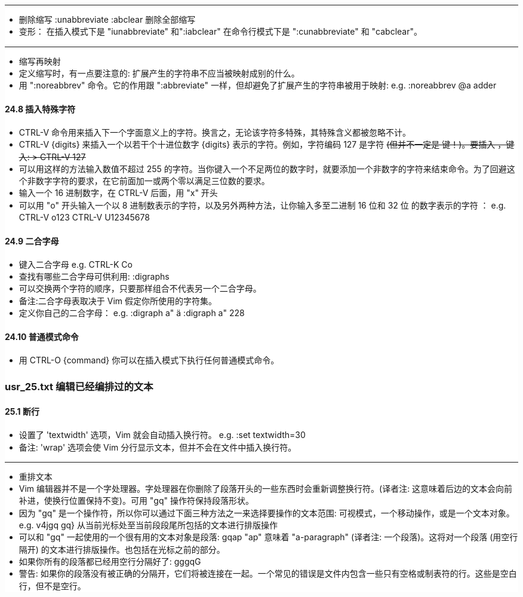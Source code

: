 ----------
- 删除缩写
    :unabbreviate
    :abclear        删除全部缩写
- 变形：
    在插入模式下是 "iunabbreviate" 和":iabclear"
    在命令行模式下是 ":cunabbreviate" 和 "cabclear"。

----------
- 缩写再映射
- 定义缩写时，有一点要注意的: 扩展产生的字符串不应当被映射成别的什么。
- 用 ":noreabbrev" 命令。它的作用跟 ":abbreviate" 一样，但却避免了扩展产生的字符串被用于映射:
    e.g.    :noreabbrev @a adder

#### 24.8 插入特殊字符 ####
- CTRL-V 命令用来插入下一个字面意义上的字符。换言之，无论该字符多特殊，其特殊含义都被忽略不计。
- CTRL-V {digits} 来插入一个以若干个十进位数字 {digits} 表示的字符。例如，字符编码 127 是字符 <Del> (但并不一定是 <Del> 键！)。要插入 <Del>，键入: >
	CTRL-V 127
- 可以用这样的方法输入数值不超过 255 的字符。当你键入一个不足两位的数字时，就要添加一个非数字的字符来结束命令。为了回避这个非数字字符的要求，在它前面加一或两个零以满足三位数的要求。
- 输入一个 16 进制数字，在 CTRL-V 后面，用 "x" 开头
- 可以用 "o" 开头输入一个以 8 进制数表示的字符，以及另外两种方法，让你输入多至二进制 16 位和 32 位
的数字表示的字符 ：
    e.g.    CTRL-V o123     CTRL-V U12345678

#### 24.9 二合字母 ####
- 键入二合字母
    e.g.    CTRL-K Co
- 查找有哪些二合字母可供利用:
	:digraphs
- 可以交换两个字符的顺序，只要那样组合不代表另一个二合字母。
- 备注:二合字母表取决于 Vim 假定你所使用的字符集。
- 定义你自己的二合字母：
    e.g.    :digraph a" ä       :digraph a" 228

#### 24.10 普通模式命令 ####
- 用 CTRL-O {command} 你可以在插入模式下执行任何普通模式命令。

### usr_25.txt 编辑已经编排过的文本 ###
#### 25.1 断行 ####
- 设置了 'textwidth' 选项，Vim 就会自动插入换行符。
    e.g.    :set textwidth=30
- 备注: 'wrap' 选项会使 Vim 分行显示文本，但并不会在文件中插入换行符。

----------
- 重排文本
- Vim 编辑器并不是一个字处理器。字处理器在你删除了段落开头的一些东西时会重新调整换行符。(译者注: 这意味着后边的文本会向前补进，使换行位置保持不变)。可用 "gq" 操作符保持段落形状。
- 因为 "gq" 是一个操作符，所以你可以通过下面三种方法之一来选择要操作的文本范围:
    可视模式，一个移动操作，或是一个文本对象。
    e.g.    v4jgq    gq} 从当前光标处至当前段段尾所包括的文本进行排版操作
- 可以和 "gq" 一起使用的一个很有用的文本对象是段落:
    gqap    "ap" 意味着 "a-paragraph" (译者注: 一个段落)。这将对一个段落 (用空行隔开) 的文本进行排版操作。也包括在光标之前的部分。
- 如果你所有的段落都已经用空行分隔好了:
	gggqG
- 警告: 如果你的段落没有被正确的分隔开，它们将被连接在一起。一个常见的错误是文件内包含一些只有空格或制表符的行。这些是空白行，但不是空行。
